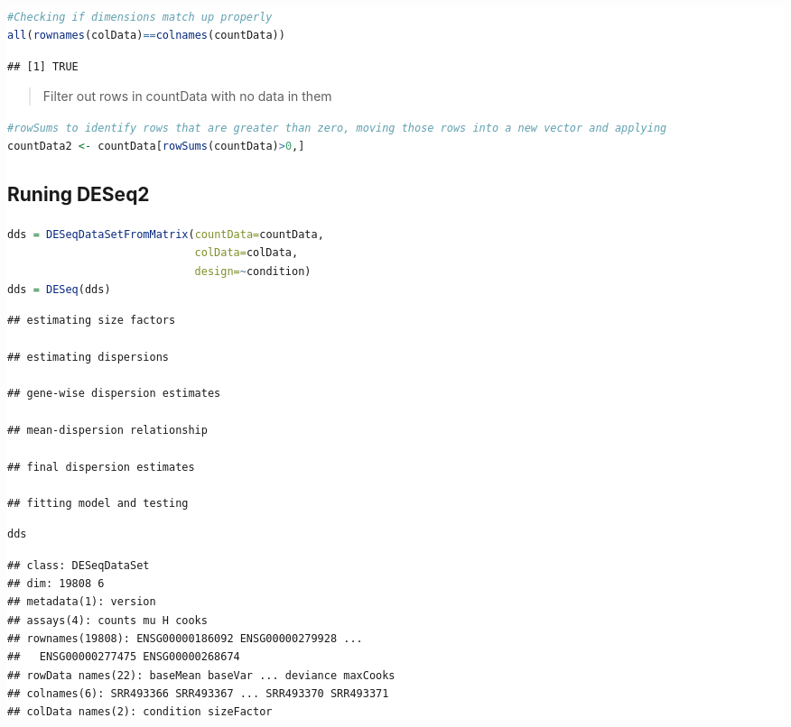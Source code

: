 ``` r
#Checking if dimensions match up properly
all(rownames(colData)==colnames(countData))
```

    ## [1] TRUE

> Filter out rows in countData with no data in them

``` r
#rowSums to identify rows that are greater than zero, moving those rows into a new vector and applying 
countData2 <- countData[rowSums(countData)>0,]
```

Runing DESeq2
-------------

``` r
dds = DESeqDataSetFromMatrix(countData=countData,
                             colData=colData,
                             design=~condition)
dds = DESeq(dds)
```

    ## estimating size factors

    ## estimating dispersions

    ## gene-wise dispersion estimates

    ## mean-dispersion relationship

    ## final dispersion estimates

    ## fitting model and testing

``` r
dds
```

    ## class: DESeqDataSet 
    ## dim: 19808 6 
    ## metadata(1): version
    ## assays(4): counts mu H cooks
    ## rownames(19808): ENSG00000186092 ENSG00000279928 ...
    ##   ENSG00000277475 ENSG00000268674
    ## rowData names(22): baseMean baseVar ... deviance maxCooks
    ## colnames(6): SRR493366 SRR493367 ... SRR493370 SRR493371
    ## colData names(2): condition sizeFactor

